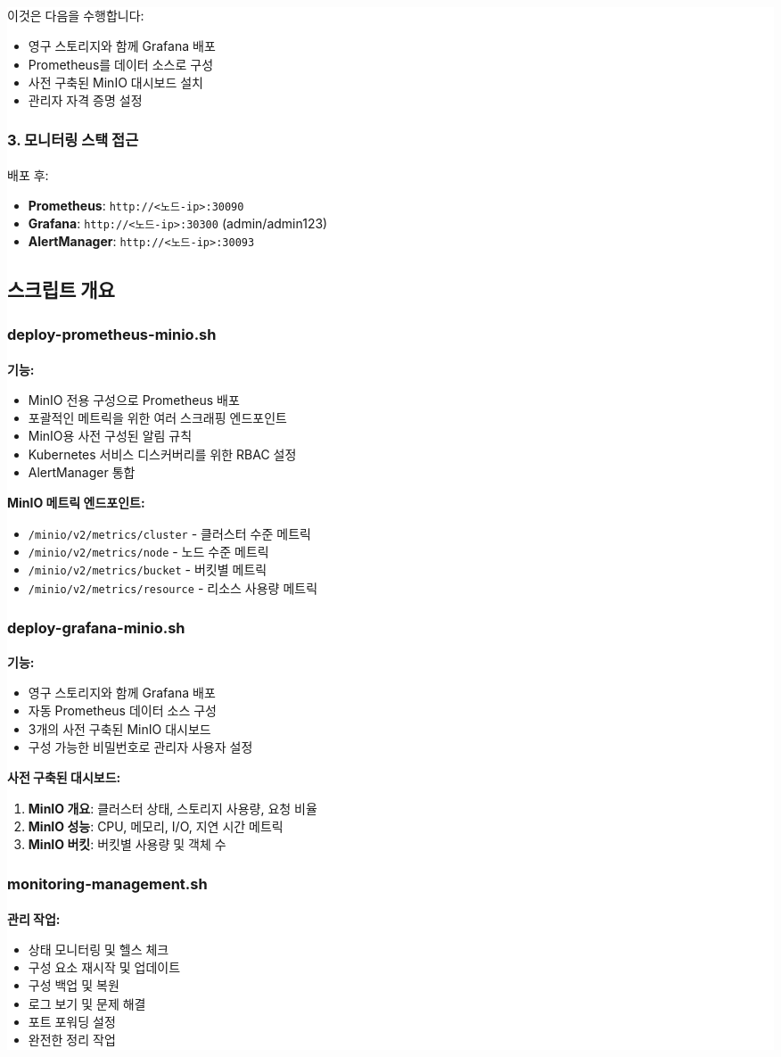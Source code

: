 이것은 다음을 수행합니다:
- 영구 스토리지와 함께 Grafana 배포
- Prometheus를 데이터 소스로 구성
- 사전 구축된 MinIO 대시보드 설치
- 관리자 자격 증명 설정

### 3. 모니터링 스택 접근

배포 후:
- **Prometheus**: `http://<노드-ip>:30090`
- **Grafana**: `http://<노드-ip>:30300` (admin/admin123)
- **AlertManager**: `http://<노드-ip>:30093`

## 스크립트 개요

### deploy-prometheus-minio.sh

**기능:**
- MinIO 전용 구성으로 Prometheus 배포
- 포괄적인 메트릭을 위한 여러 스크래핑 엔드포인트
- MinIO용 사전 구성된 알림 규칙
- Kubernetes 서비스 디스커버리를 위한 RBAC 설정
- AlertManager 통합

**MinIO 메트릭 엔드포인트:**
- `/minio/v2/metrics/cluster` - 클러스터 수준 메트릭
- `/minio/v2/metrics/node` - 노드 수준 메트릭
- `/minio/v2/metrics/bucket` - 버킷별 메트릭
- `/minio/v2/metrics/resource` - 리소스 사용량 메트릭

### deploy-grafana-minio.sh

**기능:**
- 영구 스토리지와 함께 Grafana 배포
- 자동 Prometheus 데이터 소스 구성
- 3개의 사전 구축된 MinIO 대시보드
- 구성 가능한 비밀번호로 관리자 사용자 설정

**사전 구축된 대시보드:**
1. **MinIO 개요**: 클러스터 상태, 스토리지 사용량, 요청 비율
2. **MinIO 성능**: CPU, 메모리, I/O, 지연 시간 메트릭
3. **MinIO 버킷**: 버킷별 사용량 및 객체 수

### monitoring-management.sh

**관리 작업:**
- 상태 모니터링 및 헬스 체크
- 구성 요소 재시작 및 업데이트
- 구성 백업 및 복원
- 로그 보기 및 문제 해결
- 포트 포워딩 설정
- 완전한 정리 작업
